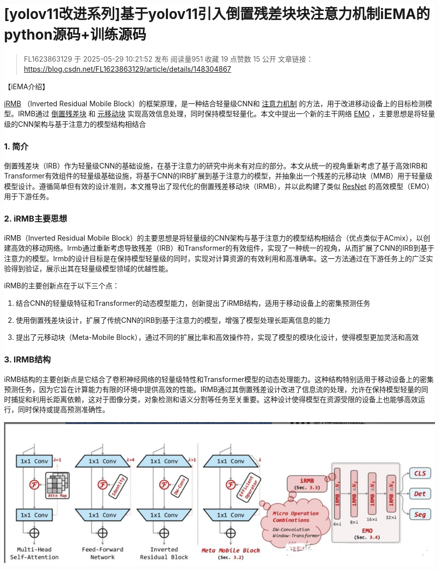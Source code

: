 # [yolov11改进系列]基于yolov11引入倒置残差块块注意力机制iEMA的python源码+训练源码

> FL1623863129 于 2025-05-29 10:21:52 发布 阅读量951 收藏 19 点赞数 15 公开
> 文章链接：https://blog.csdn.net/FL1623863129/article/details/148304867

【iEMA介绍】

[iRMB](https://zhida.zhihu.com/search?content_id=251166579&content_type=Article&match_order=1&q=iRMB&zhida_source=entity) （Inverted Residual Mobile Block）的框架原理，是一种结合轻量级CNN和 [注意力机制](https://zhida.zhihu.com/search?content_id=251166579&content_type=Article&match_order=1&q=%E6%B3%A8%E6%84%8F%E5%8A%9B%E6%9C%BA%E5%88%B6&zhida_source=entity) 的方法，用于改进移动设备上的目标检测模型。IRMB通过 [倒置残差块](https://zhida.zhihu.com/search?content_id=251166579&content_type=Article&match_order=1&q=%E5%80%92%E7%BD%AE%E6%AE%8B%E5%B7%AE%E5%9D%97&zhida_source=entity) 和 [元移动块](https://zhida.zhihu.com/search?content_id=251166579&content_type=Article&match_order=1&q=%E5%85%83%E7%A7%BB%E5%8A%A8%E5%9D%97&zhida_source=entity) 实现高效信息处理，同时保持模型轻量化。本文中提出一个新的主干网络 [EMO](https://zhida.zhihu.com/search?content_id=251166579&content_type=Article&match_order=1&q=EMO&zhida_source=entity) ，主要思想是将轻量级的CNN架构与基于注意力的模型结构相结合

### 1. 简介

倒置残差块（IRB）作为轻量级CNN的基础设施，在基于注意力的研究中尚未有对应的部分。本文从统一的视角重新考虑了基于高效IRB和Transformer有效组件的轻量级基础设施，将基于CNN的IRB扩展到基于注意力的模型，并抽象出一个残差的元移动块（MMB）用于轻量级模型设计。遵循简单但有效的设计准则，本文推导出了现代化的倒置残差移动块（IRMB），并以此构建了类似 [ResNet](https://zhida.zhihu.com/search?content_id=251166579&content_type=Article&match_order=1&q=ResNet&zhida_source=entity) 的高效模型（EMO）用于下游任务。

### 2. iRMB主要思想

iRMB（Inverted Residual Mobile Block）的主要思想是将轻量级的CNN架构与基于注意力的模型结构相结合（优点类似于ACmix），以创建高效的移动网络。Irmb通过重新考虑导致残差（IRB）和Transformer的有效组件，实现了一种统一的视角，从而扩展了CNN的IRB到基于注意力的模型。Irmb的设计目标是在保持模型轻量级的同时，实现对计算资源的有效利用和高准确率。这一方法通过在下游任务上的广泛实验得到验证，展示出其在轻量级模型领域的优越性能。

iRMB的主要创新点在于以下三个点：

1. 结合CNN的轻量级特征和Transformer的动态模型能力，创新提出了iRMB结构，适用于移动设备上的密集预测任务

2. 使用倒置残差块设计，扩展了传统CNN的IRB到基于注意力的模型，增强了模型处理长距离信息的能力

3. 提出了元移动块（Meta-Mobile Block），通过不同的扩展比率和高效操作符，实现了模型的模块化设计，使得模型更加灵活和高效

### 3. IRMB结构

iRMB结构的主要创新点是它结合了卷积神经网络的轻量级特性和Transformer模型的动态处理能力。这种结构特别适用于移动设备上的密集预测任务，因为它旨在计算能力有限的环境中提供高效的性能。IRMB通过其倒置残差设计改进了信息流的处理，允许在保持模型轻量的同时捕捉和利用长距离依赖，这对于图像分类，对象检测和语义分割等任务至关重要。这种设计使得模型在资源受限的设备上也能够高效运行，同时保持或提高预测准确性。

 <img src="./assets/30_1.png" alt="" style="max-height:497px; box-sizing:content-box;" />
